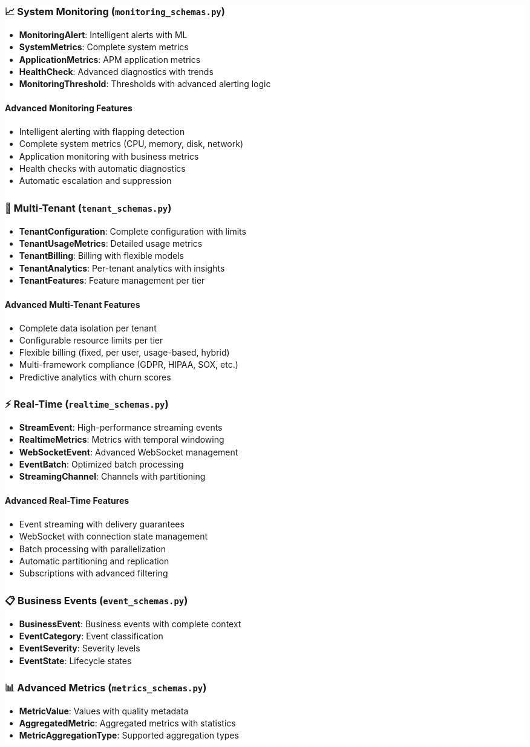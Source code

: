 ### 📈 System Monitoring (`monitoring_schemas.py`)
- **MonitoringAlert**: Intelligent alerts with ML
- **SystemMetrics**: Complete system metrics
- **ApplicationMetrics**: APM application metrics
- **HealthCheck**: Advanced diagnostics with trends
- **MonitoringThreshold**: Thresholds with advanced alerting logic

#### Advanced Monitoring Features
- Intelligent alerting with flapping detection
- Complete system metrics (CPU, memory, disk, network)
- Application monitoring with business metrics
- Health checks with automatic diagnostics
- Automatic escalation and suppression

### 🏢 Multi-Tenant (`tenant_schemas.py`)
- **TenantConfiguration**: Complete configuration with limits
- **TenantUsageMetrics**: Detailed usage metrics
- **TenantBilling**: Billing with flexible models
- **TenantAnalytics**: Per-tenant analytics with insights
- **TenantFeatures**: Feature management per tier

#### Advanced Multi-Tenant Features
- Complete data isolation per tenant
- Configurable resource limits per tier
- Flexible billing (fixed, per user, usage-based, hybrid)
- Multi-framework compliance (GDPR, HIPAA, SOX, etc.)
- Predictive analytics with churn scores

### ⚡ Real-Time (`realtime_schemas.py`)
- **StreamEvent**: High-performance streaming events
- **RealtimeMetrics**: Metrics with temporal windowing
- **WebSocketEvent**: Advanced WebSocket management
- **EventBatch**: Optimized batch processing
- **StreamingChannel**: Channels with partitioning

#### Advanced Real-Time Features
- Event streaming with delivery guarantees
- WebSocket with connection state management
- Batch processing with parallelization
- Automatic partitioning and replication
- Subscriptions with advanced filtering

### 📋 Business Events (`event_schemas.py`)
- **BusinessEvent**: Business events with complete context
- **EventCategory**: Event classification
- **EventSeverity**: Severity levels
- **EventState**: Lifecycle states

### 📊 Advanced Metrics (`metrics_schemas.py`)
- **MetricValue**: Values with quality metadata
- **AggregatedMetric**: Aggregated metrics with statistics
- **MetricAggregationType**: Supported aggregation types
